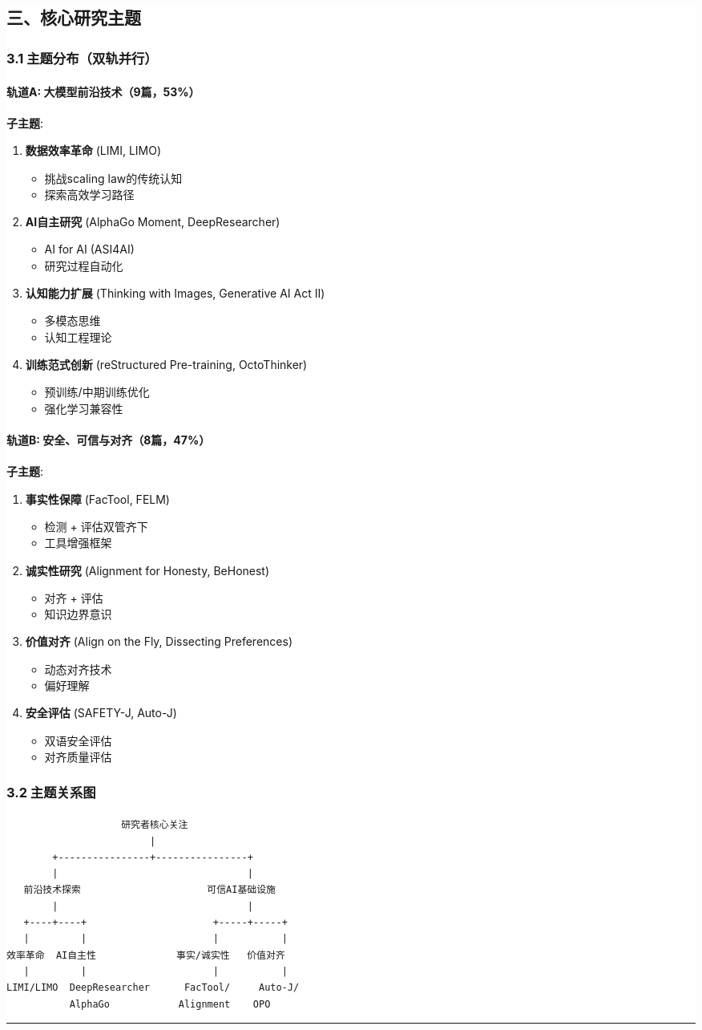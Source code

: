 
## 三、核心研究主题

### 3.1 主题分布（双轨并行）

#### 轨道A: 大模型前沿技术（9篇，53%）
**子主题**:
1. **数据效率革命** (LIMI, LIMO)
   - 挑战scaling law的传统认知
   - 探索高效学习路径

2. **AI自主研究** (AlphaGo Moment, DeepResearcher)
   - AI for AI (ASI4AI)
   - 研究过程自动化

3. **认知能力扩展** (Thinking with Images, Generative AI Act II)
   - 多模态思维
   - 认知工程理论

4. **训练范式创新** (reStructured Pre-training, OctoThinker)
   - 预训练/中期训练优化
   - 强化学习兼容性

#### 轨道B: 安全、可信与对齐（8篇，47%）
**子主题**:
1. **事实性保障** (FacTool, FELM)
   - 检测 + 评估双管齐下
   - 工具增强框架

2. **诚实性研究** (Alignment for Honesty, BeHonest)
   - 对齐 + 评估
   - 知识边界意识

3. **价值对齐** (Align on the Fly, Dissecting Preferences)
   - 动态对齐技术
   - 偏好理解

4. **安全评估** (SAFETY-J, Auto-J)
   - 双语安全评估
   - 对齐质量评估

### 3.2 主题关系图

```
                    研究者核心关注
                         |
        +----------------+----------------+
        |                                 |
   前沿技术探索                      可信AI基础设施
        |                                 |
   +----+----+                      +-----+-----+
   |         |                      |           |
效率革命  AI自主性              事实/诚实性   价值对齐
   |         |                      |           |
LIMI/LIMO  DeepResearcher      FacTool/     Auto-J/
           AlphaGo            Alignment    OPO
```

---